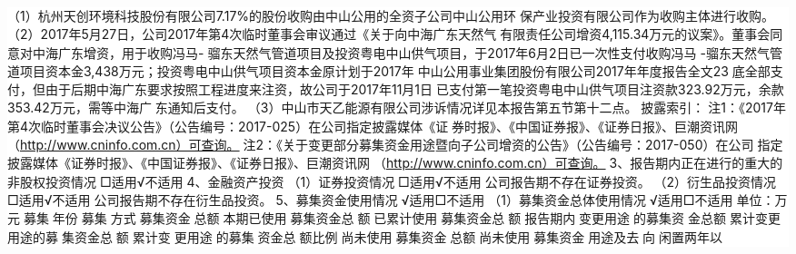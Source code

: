 （1）杭州天创环境科技股份有限公司7.17%的股份收购由中山公用的全资子公司中山公用环
保产业投资有限公司作为收购主体进行收购。
（2）2017年5月27日，公司2017年第4次临时董事会审议通过《关于向中海广东天然气
有限责任公司增资4,115.34万元的议案》。董事会同意对中海广东增资，用于收购冯马-
骝东天然气管道项目及投资粤电中山供气项目，于2017年6月2日已一次性支付收购冯马
-骝东天然气管道项目资本金3,438万元；投资粤电中山供气项目资本金原计划于2017年
中山公用事业集团股份有限公司2017年年度报告全文23
底全部支付，但由于后期中海广东要求按照工程进度来注资，故公司于2017年11月1日
已支付第一笔投资粤电中山供气项目注资款323.92万元，余款353.42万元，需等中海广
东通知后支付。
（3）中山市天乙能源有限公司涉诉情况详见本报告第五节第十二点。
披露索引：
注1：《2017年第4次临时董事会决议公告》（公告编号：2017-025）在公司指定披露媒体《证
券时报》、《中国证券报》、《证券日报》、巨潮资讯网（http://www.cninfo.com.cn）可查询。
注2：《关于变更部分募集资金用途暨向子公司增资的公告》（公告编号：2017-050）在公司
指定披露媒体《证券时报》、《中国证券报》、《证券日报》、巨潮资讯网
（http://www.cninfo.com.cn）可查询。
3、报告期内正在进行的重大的非股权投资情况
□适用√不适用
4、金融资产投资
（1）证券投资情况
□适用√不适用
公司报告期不存在证券投资。
（2）衍生品投资情况
□适用√不适用
公司报告期不存在衍生品投资。
5、募集资金使用情况
√适用□不适用
（1）募集资金总体使用情况
√适用□不适用
单位：万元
募集
年份
募集
方式
募集资金
总额
本期已使用
募集资金总
额
已累计使用
募集资金总
额
报告期内
变更用途
的募集资
金总额
累计变更
用途的募
集资金总
额
累计变
更用途
的募集
资金总
额比例
尚未使用
募集资金
总额
尚未使用
募集资金
用途及去
向
闲置两年以